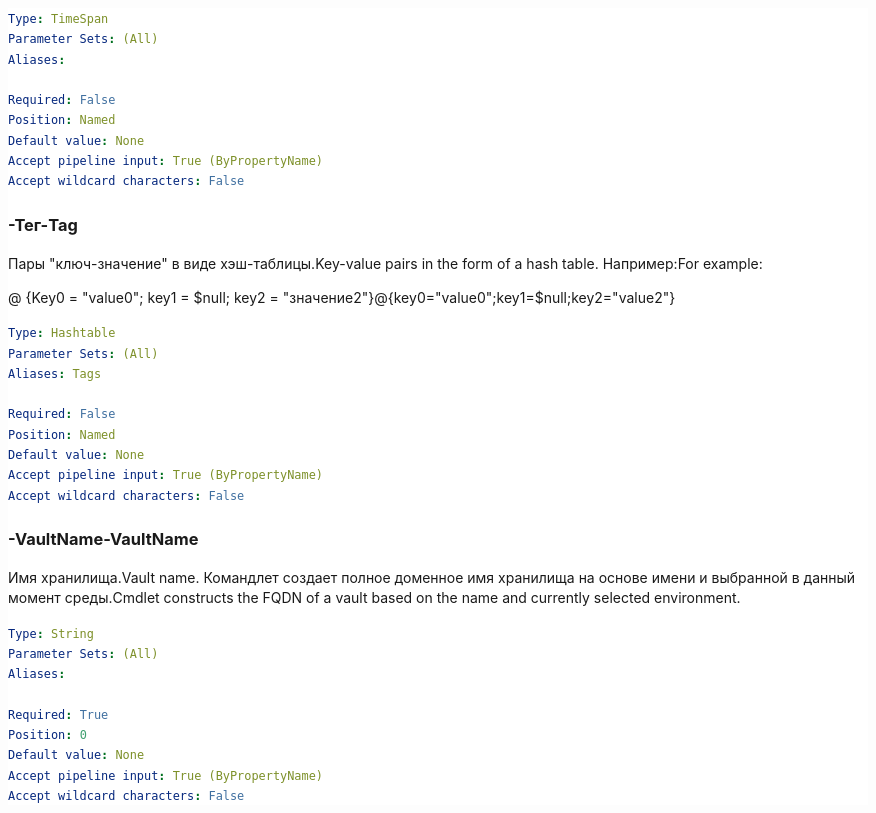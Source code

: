 ```yaml
Type: TimeSpan
Parameter Sets: (All)
Aliases: 

Required: False
Position: Named
Default value: None
Accept pipeline input: True (ByPropertyName)
Accept wildcard characters: False
```

### <span data-ttu-id="ed721-134">-Тег</span><span class="sxs-lookup"><span data-stu-id="ed721-134">-Tag</span></span>
<span data-ttu-id="ed721-135">Пары "ключ-значение" в виде хэш-таблицы.</span><span class="sxs-lookup"><span data-stu-id="ed721-135">Key-value pairs in the form of a hash table.</span></span> <span data-ttu-id="ed721-136">Например:</span><span class="sxs-lookup"><span data-stu-id="ed721-136">For example:</span></span>

<span data-ttu-id="ed721-137">@ {Key0 = "value0"; key1 = $null; key2 = "значение2"}</span><span class="sxs-lookup"><span data-stu-id="ed721-137">@{key0="value0";key1=$null;key2="value2"}</span></span>

```yaml
Type: Hashtable
Parameter Sets: (All)
Aliases: Tags

Required: False
Position: Named
Default value: None
Accept pipeline input: True (ByPropertyName)
Accept wildcard characters: False
```

### <span data-ttu-id="ed721-138">-VaultName</span><span class="sxs-lookup"><span data-stu-id="ed721-138">-VaultName</span></span>
<span data-ttu-id="ed721-139">Имя хранилища.</span><span class="sxs-lookup"><span data-stu-id="ed721-139">Vault name.</span></span>
<span data-ttu-id="ed721-140">Командлет создает полное доменное имя хранилища на основе имени и выбранной в данный момент среды.</span><span class="sxs-lookup"><span data-stu-id="ed721-140">Cmdlet constructs the FQDN of a vault based on the name and currently selected environment.</span></span>

```yaml
Type: String
Parameter Sets: (All)
Aliases: 

Required: True
Position: 0
Default value: None
Accept pipeline input: True (ByPropertyName)
Accept wildcard characters: False
```
